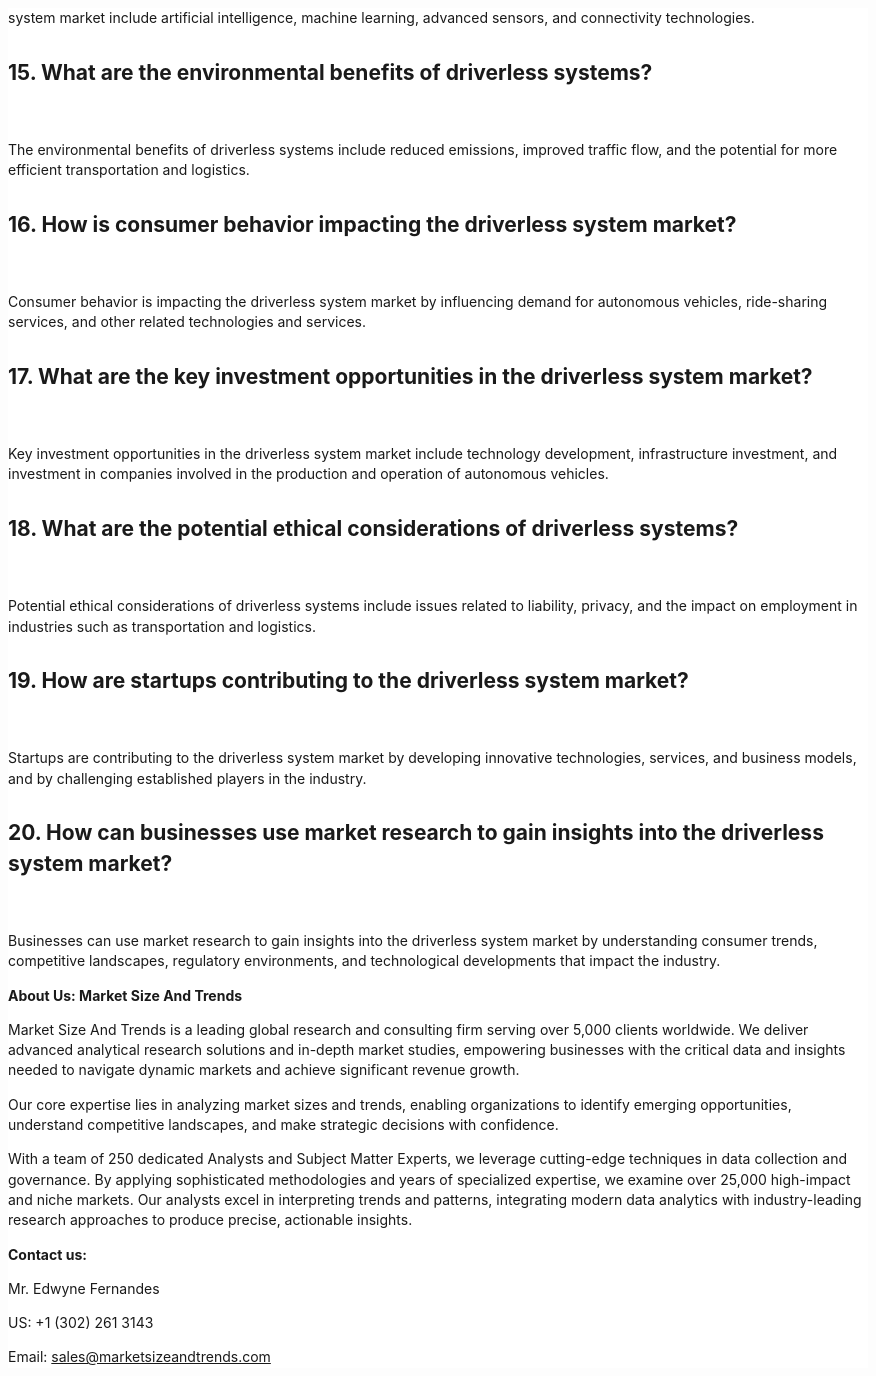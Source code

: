 system market include artificial intelligence, machine learning, advanced sensors, and connectivity technologies.</p><h2>15. What are the environmental benefits of driverless systems?</h2><p>&nbsp;</p><p>The environmental benefits of driverless systems include reduced emissions, improved traffic flow, and the potential for more efficient transportation and logistics.</p><h2>16. How is consumer behavior impacting the driverless system market?</h2><p>&nbsp;</p><p>Consumer behavior is impacting the driverless system market by influencing demand for autonomous vehicles, ride-sharing services, and other related technologies and services.</p><h2>17. What are the key investment opportunities in the driverless system market?</h2><p>&nbsp;</p><p>Key investment opportunities in the driverless system market include technology development, infrastructure investment, and investment in companies involved in the production and operation of autonomous vehicles.</p><h2>18. What are the potential ethical considerations of driverless systems?</h2><p>&nbsp;</p><p>Potential ethical considerations of driverless systems include issues related to liability, privacy, and the impact on employment in industries such as transportation and logistics.</p><h2>19. How are startups contributing to the driverless system market?</h2><p>&nbsp;</p><p>Startups are contributing to the driverless system market by developing innovative technologies, services, and business models, and by challenging established players in the industry.</p><h2>20. How can businesses use market research to gain insights into the driverless system market?</h2><p>&nbsp;</p><p>Businesses can use market research to gain insights into the driverless system market by understanding consumer trends, competitive landscapes, regulatory environments, and technological developments that impact the industry.</p></body></html></p><p><strong>About Us:&nbsp;Market Size And Trends</strong></p><p>Market Size And Trends&nbsp;is a leading global research and consulting firm serving over 5,000 clients worldwide. We deliver advanced analytical research solutions and in-depth market studies, empowering businesses with the critical data and insights needed to navigate dynamic markets and achieve significant revenue growth.</p><p>Our core expertise lies in analyzing market sizes and trends, enabling organizations to identify emerging opportunities, understand competitive landscapes, and make strategic decisions with confidence.</p><p>With a team of 250 dedicated Analysts and Subject Matter Experts, we leverage cutting-edge techniques in data collection and governance. By applying sophisticated methodologies and years of specialized expertise, we examine over 25,000 high-impact and niche markets. Our analysts excel in interpreting trends and patterns, integrating modern data analytics with industry-leading research approaches to produce precise, actionable insights.</p><p><strong>Contact us:</strong></p><p>Mr. Edwyne Fernandes</p><p>US: +1 (302) 261 3143</p><p>Email: <a href="mailto:sales@marketsizeandtrends.com">sales@marketsizeandtrends.com</a>&nbsp;</p>
